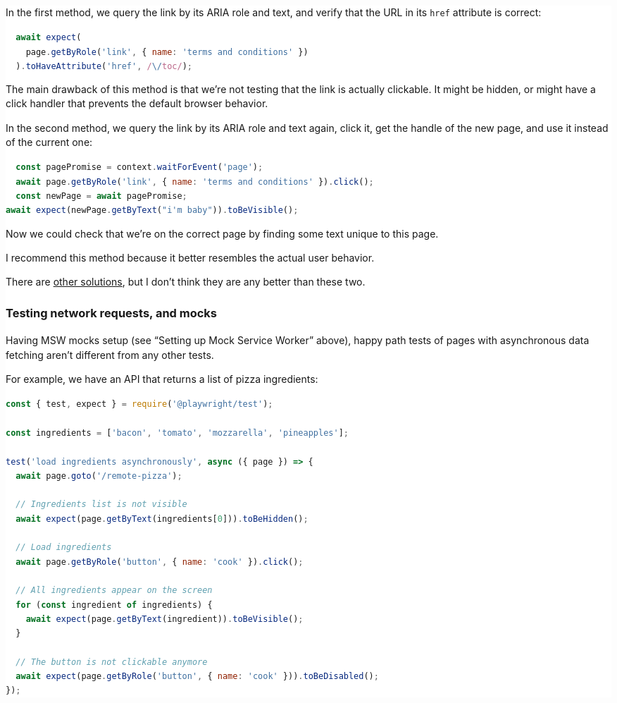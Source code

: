 In the first method, we query the link by its ARIA role and text, and verify that the URL in its `href` attribute is correct:

```js
  await expect(
    page.getByRole('link', { name: 'terms and conditions' })
  ).toHaveAttribute('href', /\/toc/);
```

The main drawback of this method is that we’re not testing that the link is actually clickable. It might be hidden, or might have a click handler that prevents the default browser behavior.

In the second method, we query the link by its ARIA role and text again, click it, get the handle of the new page, and use it instead of the current one:

```js
  const pagePromise = context.waitForEvent('page');
  await page.getByRole('link', { name: 'terms and conditions' }).click();
  const newPage = await pagePromise;
await expect(newPage.getByText("i'm baby")).toBeVisible();
```

Now we could check that we’re on the correct page by finding some text unique to this page.

I recommend this method because it better resembles the actual user behavior.

There are [other solutions](https://stackoverflow.com/questions/71843918/open-a-blank-link-and-continue-the-test-with-playwright), but I don’t think they are any better than these two.

### Testing network requests, and mocks

Having MSW mocks setup (see “Setting up Mock Service Worker” above), happy path tests of pages with asynchronous data fetching aren’t different from any other tests.

For example, we have an API that returns a list of pizza ingredients:

```js
const { test, expect } = require('@playwright/test');

const ingredients = ['bacon', 'tomato', 'mozzarella', 'pineapples'];

test('load ingredients asynchronously', async ({ page }) => {
  await page.goto('/remote-pizza');

  // Ingredients list is not visible
  await expect(page.getByText(ingredients[0])).toBeHidden();

  // Load ingredients
  await page.getByRole('button', { name: 'cook' }).click();

  // All ingredients appear on the screen
  for (const ingredient of ingredients) {
    await expect(page.getByText(ingredient)).toBeVisible();
  }

  // The button is not clickable anymore
  await expect(page.getByRole('button', { name: 'cook' })).toBeDisabled();
});
```
